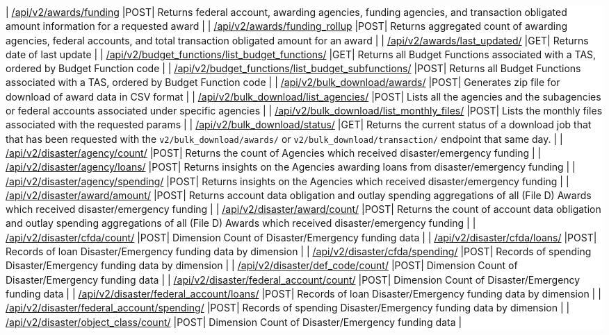 | [/api/v2/awards/funding](/api/v2/awards/funding)                                                                                                                           |POST| Returns federal account, awarding agencies, funding agencies, and transaction obligated amount information for a requested award |
| [/api/v2/awards/funding_rollup](/api/v2/awards/funding_rollup)                                                                                                             |POST| Returns aggregated count of awarding agencies, federal accounts, and total transaction obligated amount for an award |
| [/api/v2/awards/last_updated/](/api/v2/awards/last_updated/)                                                                                                               |GET| Returns date of last update |
| [/api/v2/budget_functions/list_budget_functions/](/api/v2/budget_functions/list_budget_functions/)                                                                         |GET| Returns all Budget Functions associated with a TAS, ordered by Budget Function code |
| [/api/v2/budget_functions/list_budget_subfunctions/](/api/v2/budget_functions/list_budget_subfunctions/)                                                                   |POST| Returns all Budget Functions associated with a TAS, ordered by Budget Function code |
| [/api/v2/bulk_download/awards/](/api/v2/bulk_download/awards/)                                                                                                             |POST| Generates zip file for download of award data in CSV format |
| [/api/v2/bulk_download/list_agencies/](/api/v2/bulk_download/list_agencies/)                                                                                               |POST| Lists all the agencies and the subagencies or federal accounts associated under specific agencies |
| [/api/v2/bulk_download/list_monthly_files/](/api/v2/bulk_download/list_monthly_files/)                                                                                     |POST| Lists the monthly files associated with the requested params |
| [/api/v2/bulk_download/status/](/api/v2/bulk_download/status/)                                                                                                             |GET| Returns the current status of a download job that that has been requested with the `v2/bulk_download/awards/` or `v2/bulk_download/transaction/` endpoint that same day. |
| [/api/v2/disaster/agency/count/](/api/v2/disaster/agency/count/)                                                                                                           |POST| Returns the count of Agencies which received disaster/emergency funding |
| [/api/v2/disaster/agency/loans/](/api/v2/disaster/agency/loans/)                                                                                                           |POST| Returns insights on the Agencies awarding loans from disaster/emergency funding |
| [/api/v2/disaster/agency/spending/](/api/v2/disaster/agency/spending/)                                                                                                     |POST| Returns insights on the Agencies which received disaster/emergency funding |
| [/api/v2/disaster/award/amount/](/api/v2/disaster/award/amount/)                                                                                                           |POST| Returns account data obligation and outlay spending aggregations of all (File D) Awards which received disaster/emergency funding |
| [/api/v2/disaster/award/count/](/api/v2/disaster/award/count/)                                                                                                             |POST| Returns the count of account data obligation and outlay spending aggregations of all (File D) Awards which received disaster/emergency funding |
| [/api/v2/disaster/cfda/count/](/api/v2/disaster/cfda/count/)                                                                                                               |POST| Dimension Count of Disaster/Emergency funding data |
| [/api/v2/disaster/cfda/loans/](/api/v2/disaster/cfda/loans/)                                                                                                               |POST| Records of loan Disaster/Emergency funding data by dimension |
| [/api/v2/disaster/cfda/spending/](/api/v2/disaster/cfda/spending/)                                                                                                         |POST| Records of spending Disaster/Emergency funding data by dimension |
| [/api/v2/disaster/def_code/count/](/api/v2/disaster/def_code/count/)                                                                                                       |POST| Dimension Count of Disaster/Emergency funding data |
| [/api/v2/disaster/federal_account/count/](/api/v2/disaster/federal_account/count/)                                                                                         |POST| Dimension Count of Disaster/Emergency funding data |
| [/api/v2/disaster/federal_account/loans/](/api/v2/disaster/federal_account/loans/)                                                                                         |POST| Records of loan Disaster/Emergency funding data by dimension |
| [/api/v2/disaster/federal_account/spending/](/api/v2/disaster/federal_account/spending/)                                                                                   |POST| Records of spending Disaster/Emergency funding data by dimension |
| [/api/v2/disaster/object_class/count/](/api/v2/disaster/object_class/count/)                                                                                               |POST| Dimension Count of Disaster/Emergency funding data |